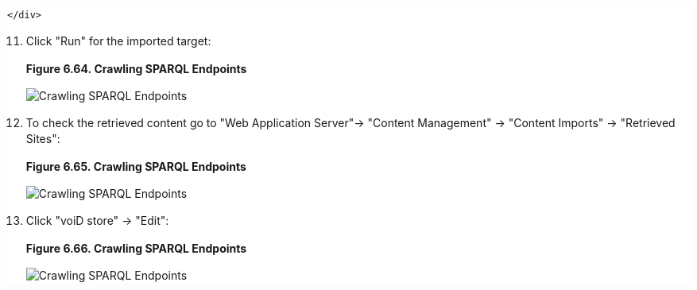     </div>

11. Click "Run" for the imported target:

    <div class="figure-float">

    <div id="scp9" class="figure">

    **Figure 6.64. Crawling SPARQL Endpoints**

    <div class="figure-contents">

    <div class="mediaobject">

    ![Crawling SPARQL Endpoints](images/ui/scp9.png)

    </div>

    </div>

    </div>

      

    </div>

12. To check the retrieved content go to "Web Application Server"-\>
    "Content Management" -\> "Content Imports" -\> "Retrieved Sites":

    <div class="figure-float">

    <div id="scp11" class="figure">

    **Figure 6.65. Crawling SPARQL Endpoints**

    <div class="figure-contents">

    <div class="mediaobject">

    ![Crawling SPARQL Endpoints](images/ui/scp11.png)

    </div>

    </div>

    </div>

      

    </div>

13. Click "voiD store" -\> "Edit":

    <div class="figure-float">

    <div id="scp12" class="figure">

    **Figure 6.66. Crawling SPARQL Endpoints**

    <div class="figure-contents">

    <div class="mediaobject">

    ![Crawling SPARQL Endpoints](images/ui/scp12.png)
